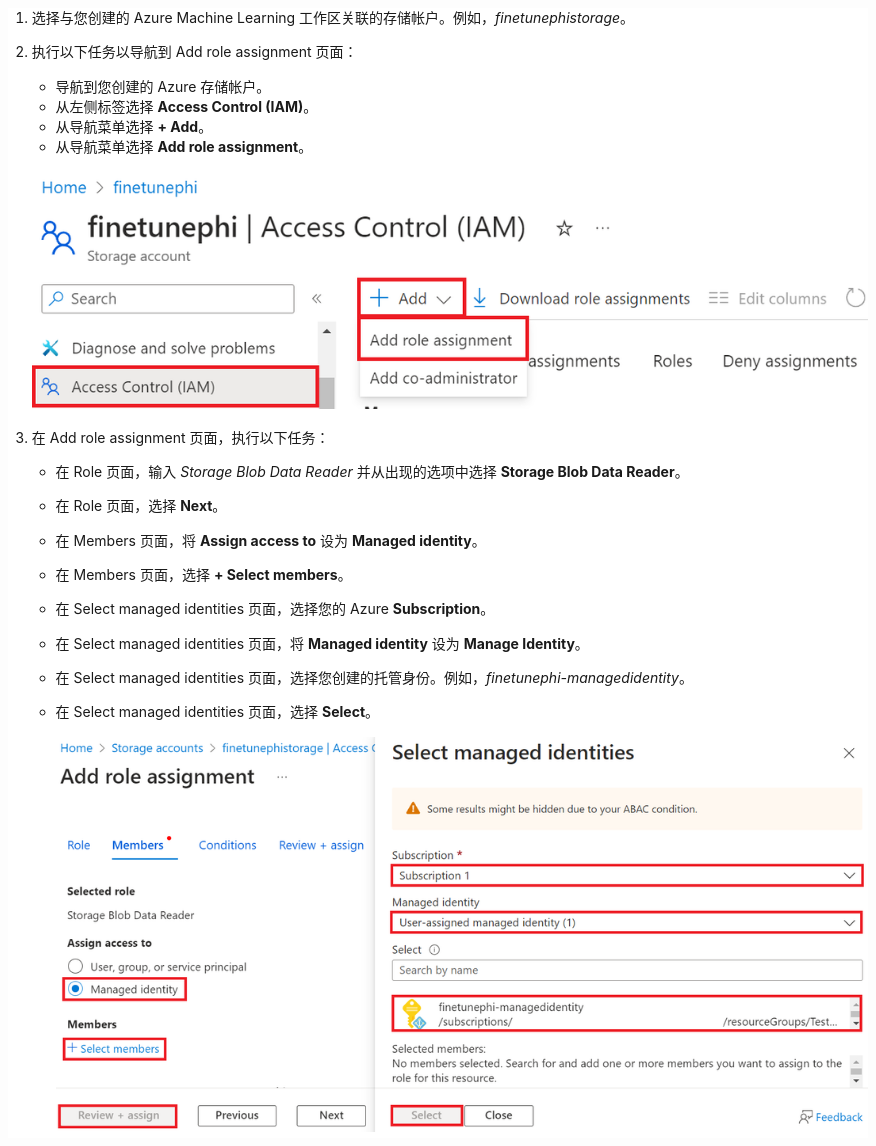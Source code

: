 1. 选择与您创建的 Azure Machine Learning 工作区关联的存储帐户。例如，*finetunephistorage*。

1. 执行以下任务以导航到 Add role assignment 页面：

    - 导航到您创建的 Azure 存储帐户。
    - 从左侧标签选择 **Access Control (IAM)**。
    - 从导航菜单选择 **+ Add**。
    - 从导航菜单选择 **Add role assignment**。

    ![添加角色。](../../../../imgs/03/FineTuning-PromptFlow/01-09-add-role.png)

1. 在 Add role assignment 页面，执行以下任务：

    - 在 Role 页面，输入 *Storage Blob Data Reader* 并从出现的选项中选择 **Storage Blob Data Reader**。
    - 在 Role 页面，选择 **Next**。
    - 在 Members 页面，将 **Assign access to** 设为 **Managed identity**。
    - 在 Members 页面，选择 **+ Select members**。
    - 在 Select managed identities 页面，选择您的 Azure **Subscription**。
    - 在 Select managed identities 页面，将 **Managed identity** 设为 **Manage Identity**。
    - 在 Select managed identities 页面，选择您创建的托管身份。例如，*finetunephi-managedidentity*。
    - 在 Select managed identities 页面，选择 **Select**。

        ![选择托管身份。](../../../../imgs/03/FineTuning-PromptFlow/01-10-select-managed-identity.png)
